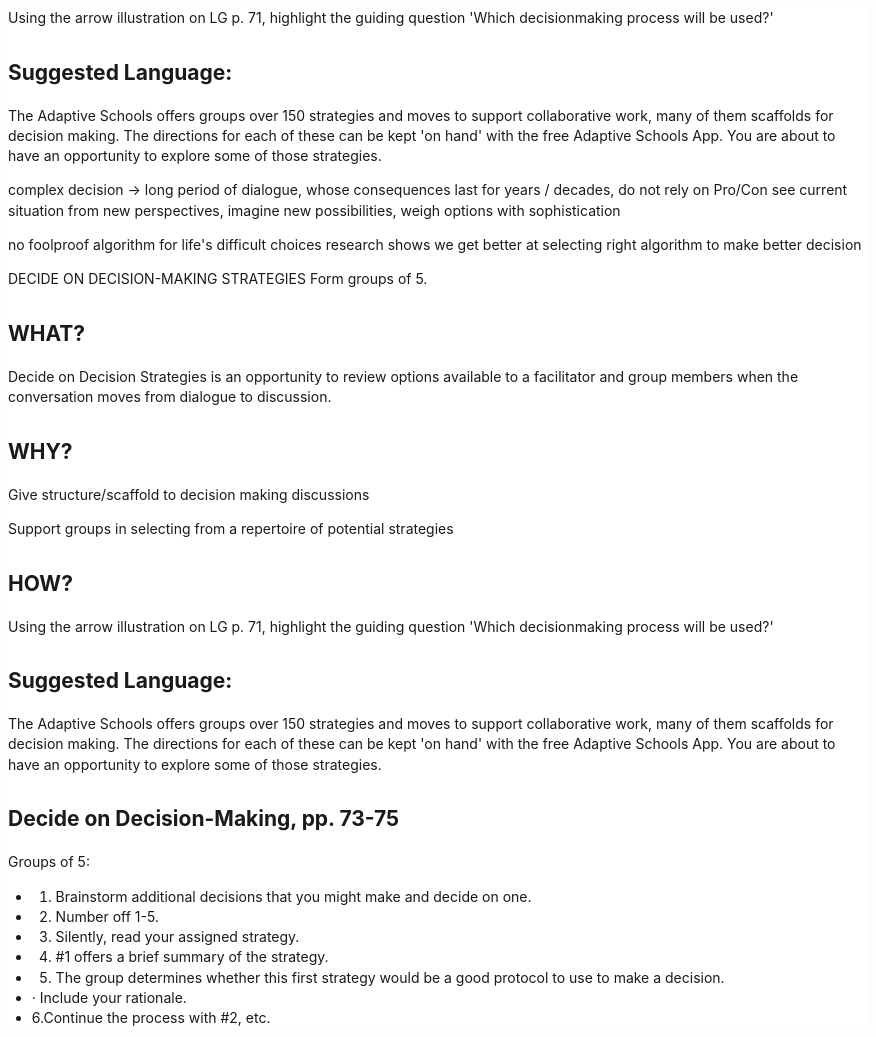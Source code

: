 Using the arrow illustration on LG p. 71, highlight the guiding question 'Which decisionmaking process will be used?'

## Suggested Language:

The Adaptive Schools offers groups over 150 strategies and moves to support collaborative work, many of them scaffolds for decision making. The directions for each of these can be kept 'on hand' with the free Adaptive Schools App. You are about to have an opportunity to explore some of those strategies.



complex decision -&gt; long period of dialogue, whose consequences last for years / decades, do not rely on Pro/Con see current situation from new perspectives, imagine new possibilities, weigh options with sophistication

no foolproof algorithm for life's difficult choices research shows we get better at selecting right algorithm to make better decision

DECIDE ON DECISION-MAKING STRATEGIES Form groups of 5.

## WHAT?

Decide on Decision Strategies is an opportunity to review options available to a facilitator and group members when the conversation moves from dialogue to discussion.

## WHY?

Give structure/scaffold to decision making discussions

Support groups in selecting from a repertoire of potential strategies

## HOW?

Using the arrow illustration on LG p. 71, highlight the guiding question 'Which decisionmaking process will be used?'

## Suggested Language:

The Adaptive Schools offers groups over 150 strategies and moves to support collaborative work, many of them scaffolds for decision making. The directions for each of these can be kept 'on hand' with the free Adaptive Schools App. You are about to have an opportunity to explore some of those strategies.

## Decide on Decision-Making, pp. 73-75

Groups of 5:

- 1. Brainstorm additional decisions that you might make and decide on one.
- 2. Number off 1-5.
- 3. Silently, read your assigned strategy.
- 4. #1 offers a brief summary of the strategy.
- 5. The group determines whether this first strategy would be a good protocol to use to make a decision.
- · Include your rationale.
- 6.Continue the process with #2, etc.
